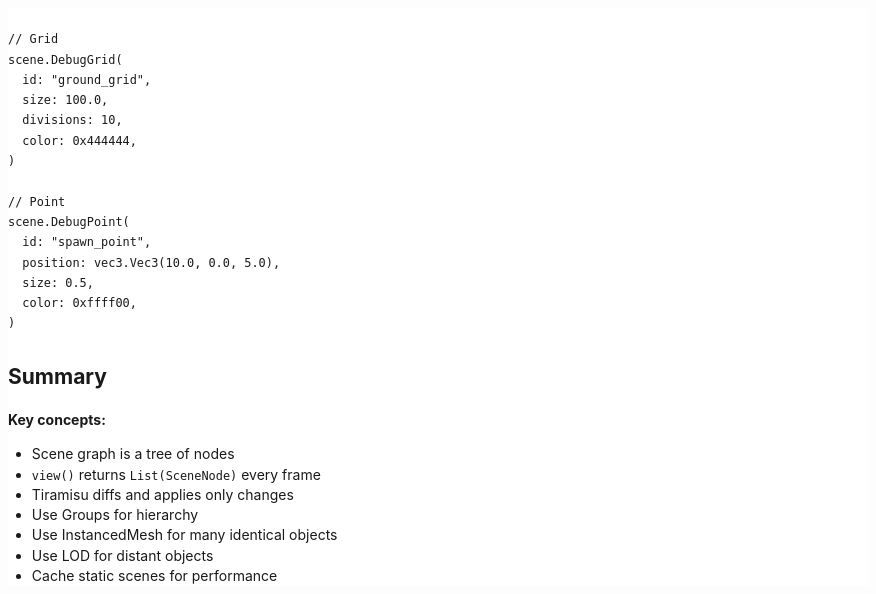 ```gleam

// Grid
scene.DebugGrid(
  id: "ground_grid",
  size: 100.0,
  divisions: 10,
  color: 0x444444,
)

// Point
scene.DebugPoint(
  id: "spawn_point",
  position: vec3.Vec3(10.0, 0.0, 5.0),
  size: 0.5,
  color: 0xffff00,
)
```

## Summary

**Key concepts:**
- Scene graph is a tree of nodes
- `view()` returns `List(SceneNode)` every frame
- Tiramisu diffs and applies only changes
- Use Groups for hierarchy
- Use InstancedMesh for many identical objects
- Use LOD for distant objects
- Cache static scenes for performance

